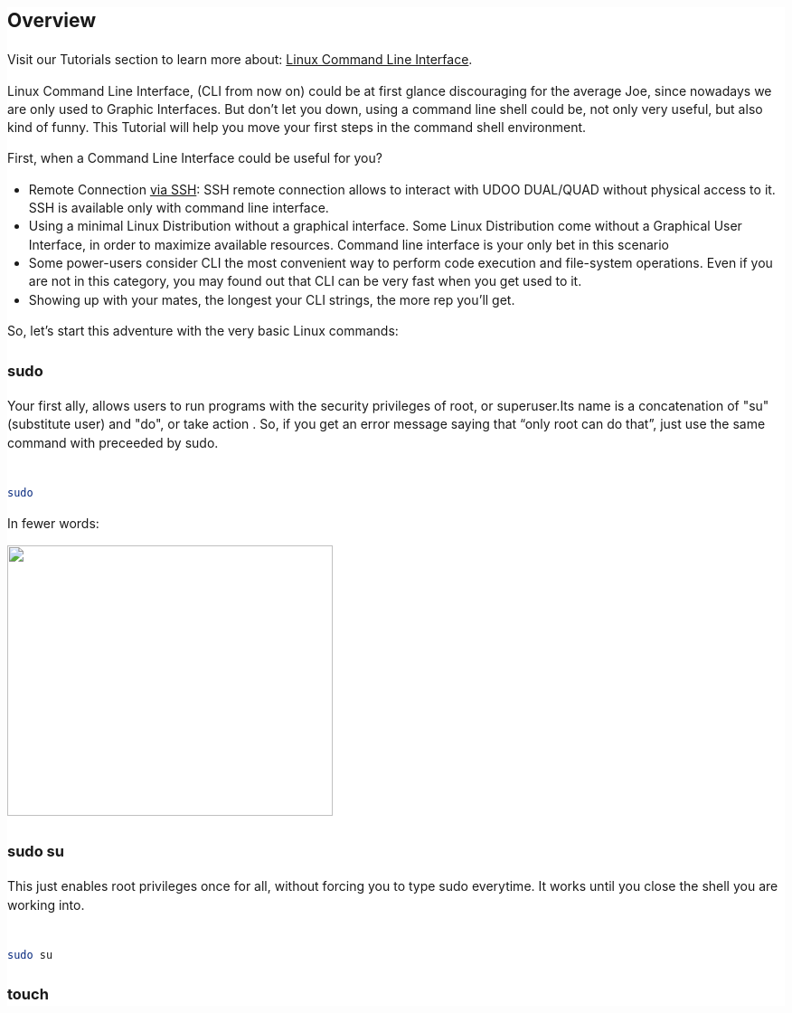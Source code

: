 ## Overview

Visit our Tutorials section to learn more about: [Linux Command Line Interface](https://www.udoo.org/tutorial/linux-command-line-interface/).

Linux Command Line Interface, (CLI from now on) could be at first glance discouraging for the average Joe, since nowadays we are only used to Graphic Interfaces. But don’t let you down, using a command line shell could be, not only  very useful, but also kind of  funny. 
This Tutorial will help you move your first steps in the command shell environment.

First, when a Command Line Interface could be useful for you? 


* Remote Connection <a href="https://www.udoo.org/ProjectsAndTutorials/connecting-via-serial-cable/?portfolioID=1394">via SSH</a>: SSH remote connection allows to interact with UDOO DUAL/QUAD without physical access to it. SSH is available only with command line interface.
* Using a minimal Linux Distribution without a graphical interface. Some Linux Distribution come without a Graphical User Interface, in order to maximize available resources. Command line interface is your only bet in this scenario
* Some power-users consider CLI the most convenient way to perform code execution and file-system operations. Even if you are not in this category, you may found out that CLI can be very fast when you get used to it.
* Showing up with your mates, the longest your CLI strings, the more rep you’ll get.



So, let’s start this adventure with the very basic Linux commands:

### sudo

Your first ally, allows users to run programs with the security privileges of root, or superuser.Its name is a concatenation of "su" (substitute user) and "do", or take action . So, if you get an error message saying that “only root can do that”, just use the same command with preceeded by sudo. 

```bash

sudo

```

In fewer words:

<img src="/docs/img/sandwich.png" width="360" height="299" class="alignnone" />

### sudo su
This just enables root privileges once for all, without forcing you to type sudo everytime. It works until you close the shell you are working into.

```bash

sudo su

```

### touch
